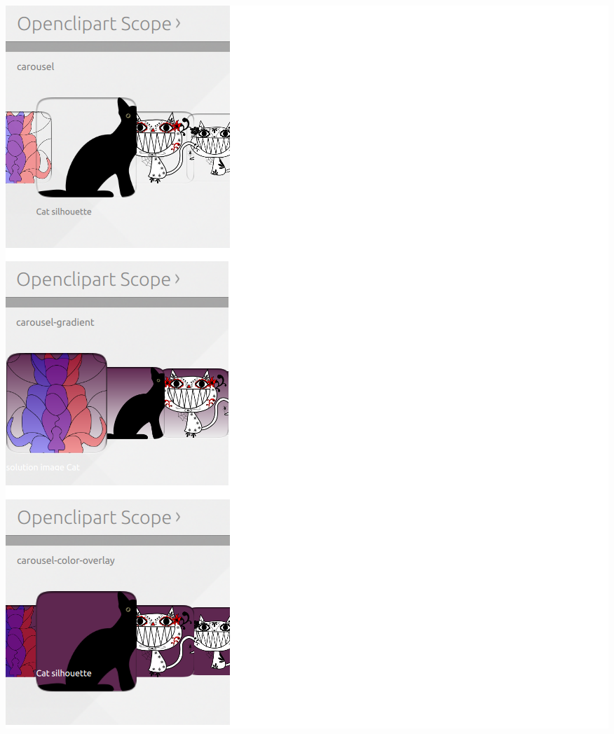 ![](../../../media/61d9e84b-9b29-447d-bf5e-7cb24708947e-cms_page_media/141/carousel.png)

![](../../../media/8f2f1127-54ff-4e41-a81d-a557d28e93c1-cms_page_media/141/carousel-gradient.png)

![](../../../media/8a5066da-4f1f-42ca-abae-495ed55596c3-cms_page_media/141/carousel-color-overlay.png)
